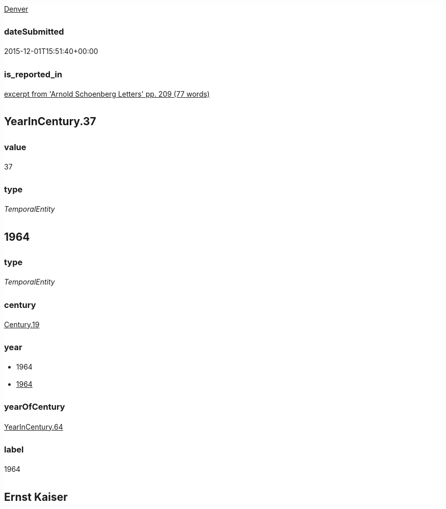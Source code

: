 
[Denver](#Denver)

### dateSubmitted


2015-12-01T15:51:40+00:00

### is_reported_in


[excerpt from 'Arnold Schoenberg Letters' pp. 209 (77 words)](#excerpt-from-'Arnold-Schoenberg-Letters'-pp.-209-(77-words))

## YearInCentury.37

### value


37

### type


*TemporalEntity*

## 1964

### type


*TemporalEntity*

### century


[Century.19](#Century.19)

### year

 - 1964

 - [1964](#1964)

### yearOfCentury


[YearInCentury.64](#YearInCentury.64)

### label


1964

## Ernst Kaiser
